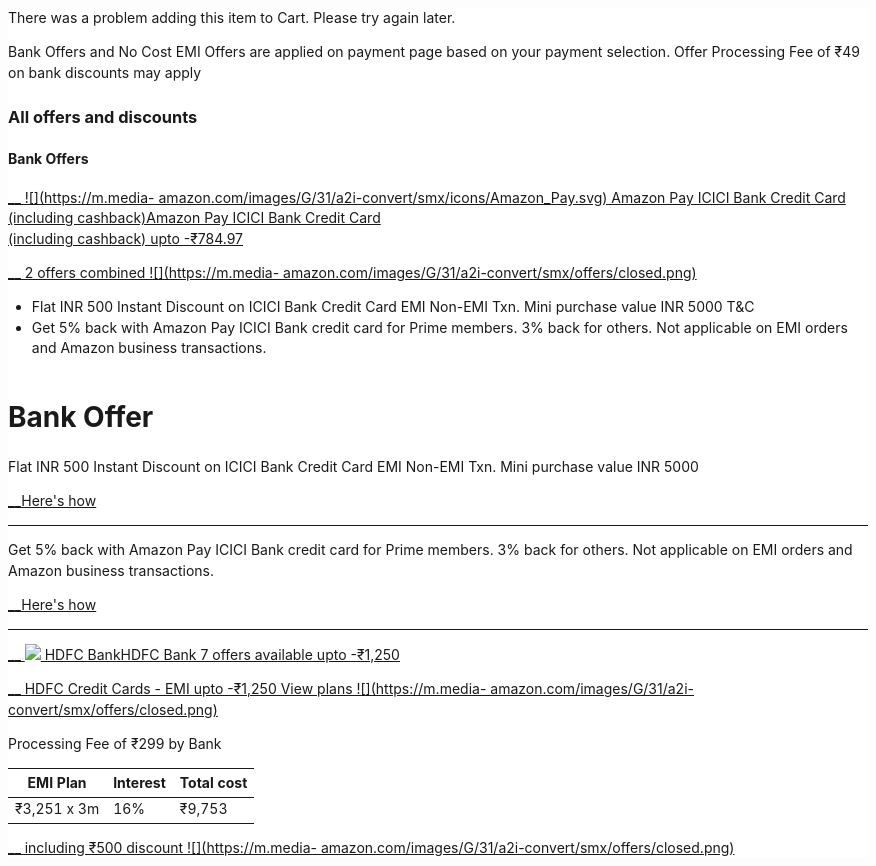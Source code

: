 There was a problem adding this item to Cart. Please try again later.

Bank Offers and No Cost EMI Offers are applied on payment page based on your
payment selection. Offer Processing Fee of ₹49 on bank discounts may apply

###  All offers and discounts

####  Bank Offers

[__ ![](https://m.media-
amazon.com/images/G/31/a2i-convert/smx/icons/Amazon_Pay.svg) Amazon Pay ICICI
Bank Credit Card  
(including cashback)Amazon Pay ICICI Bank Credit Card  
(including cashback) upto  -₹784.97  ](javascript:void\(0\))

[__ 2 offers combined  ![](https://m.media-
amazon.com/images/G/31/a2i-convert/smx/offers/closed.png)
](javascript:void\(0\))

  * Flat INR 500 Instant Discount on ICICI Bank Credit Card EMI Non-EMI Txn. Mini purchase value INR 5000 T&C
  * Get 5% back with Amazon Pay ICICI Bank credit card for Prime members. 3% back for others. Not applicable on EMI orders and Amazon business transactions. 

#  Bank Offer

Flat INR 500 Instant Discount on ICICI Bank Credit Card EMI Non-EMI Txn. Mini
purchase value INR 5000

[__Here's how](javascript:void\(0\))

* * *

Get 5% back with Amazon Pay ICICI Bank credit card for Prime members. 3% back
for others. Not applicable on EMI orders and Amazon business transactions.

[__Here's how](javascript:void\(0\))

* * *

[__ ![](https://m.media-amazon.com/images/G/31/a2i-convert/smx/icons/HDFC.svg)
HDFC BankHDFC Bank 7 offers available  upto  -₹1,250  ](javascript:void\(0\))

[__ HDFC Credit Cards - EMI  upto  -₹1,250  View plans ![](https://m.media-
amazon.com/images/G/31/a2i-convert/smx/offers/closed.png)
](javascript:void\(0\))

Processing Fee of ₹299 by Bank

EMI Plan  |  Interest  |  Total cost   
---|---|---  
₹3,251  x 3m  |  16%  |  ₹9,753   
[__ including ₹500 discount ![](https://m.media-
amazon.com/images/G/31/a2i-convert/smx/offers/closed.png)
](javascript:void\(0\))
